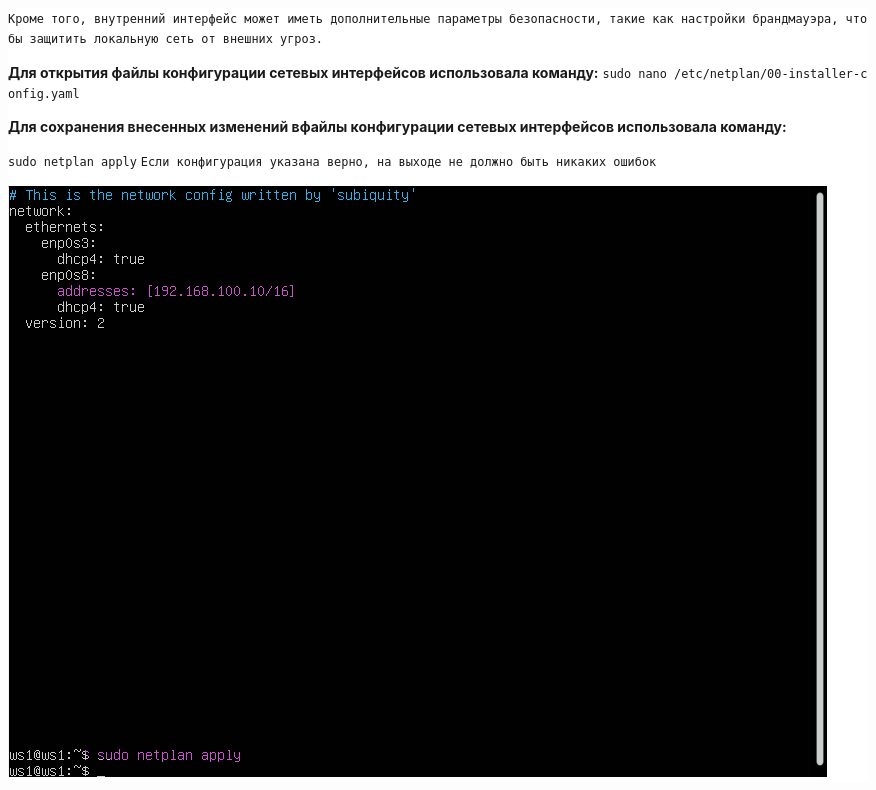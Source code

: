     Кроме того, внутренний интерфейс может иметь дополнительные параметры безопасности, такие как настройки брандмауэра, чтобы защитить локальную сеть от внешних угроз.
**Для открытия файлы конфигурации сетевых интерфейсов использовала команду:**
    `sudo nano /etc/netplan/00-installer-config.yaml`

**Для сохранения внесенных изменений вфайлы конфигурации сетевых интерфейсов использовала команду:**

`sudo netplan apply`
`Если конфигурация указана верно, на выходе не должно быть никаких ошибок`

![Скрин с измененным файлом etc/netplan/00-installer-config.yaml и netplan apply на ws1](pics/ex02_00_netplan_ws1.png)